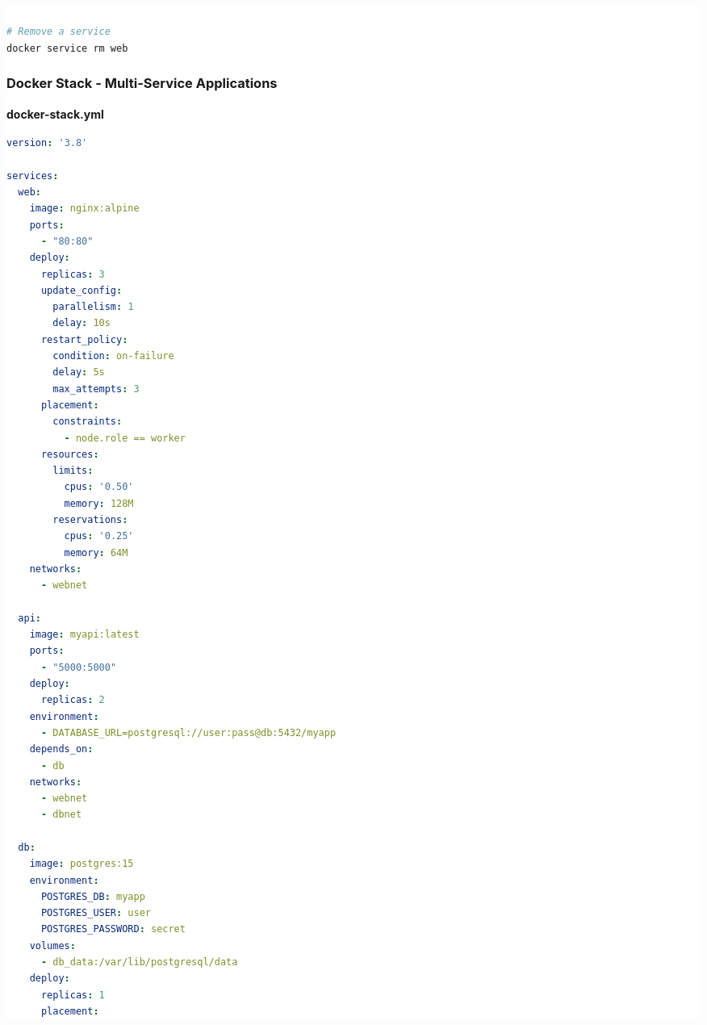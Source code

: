 ```bash

# Remove a service
docker service rm web
```

### Docker Stack - Multi-Service Applications

**docker-stack.yml**
```yaml
version: '3.8'

services:
  web:
    image: nginx:alpine
    ports:
      - "80:80"
    deploy:
      replicas: 3
      update_config:
        parallelism: 1
        delay: 10s
      restart_policy:
        condition: on-failure
        delay: 5s
        max_attempts: 3
      placement:
        constraints:
          - node.role == worker
      resources:
        limits:
          cpus: '0.50'
          memory: 128M
        reservations:
          cpus: '0.25'
          memory: 64M
    networks:
      - webnet

  api:
    image: myapi:latest
    ports:
      - "5000:5000"
    deploy:
      replicas: 2
    environment:
      - DATABASE_URL=postgresql://user:pass@db:5432/myapp
    depends_on:
      - db
    networks:
      - webnet
      - dbnet

  db:
    image: postgres:15
    environment:
      POSTGRES_DB: myapp
      POSTGRES_USER: user
      POSTGRES_PASSWORD: secret
    volumes:
      - db_data:/var/lib/postgresql/data
    deploy:
      replicas: 1
      placement:
```
